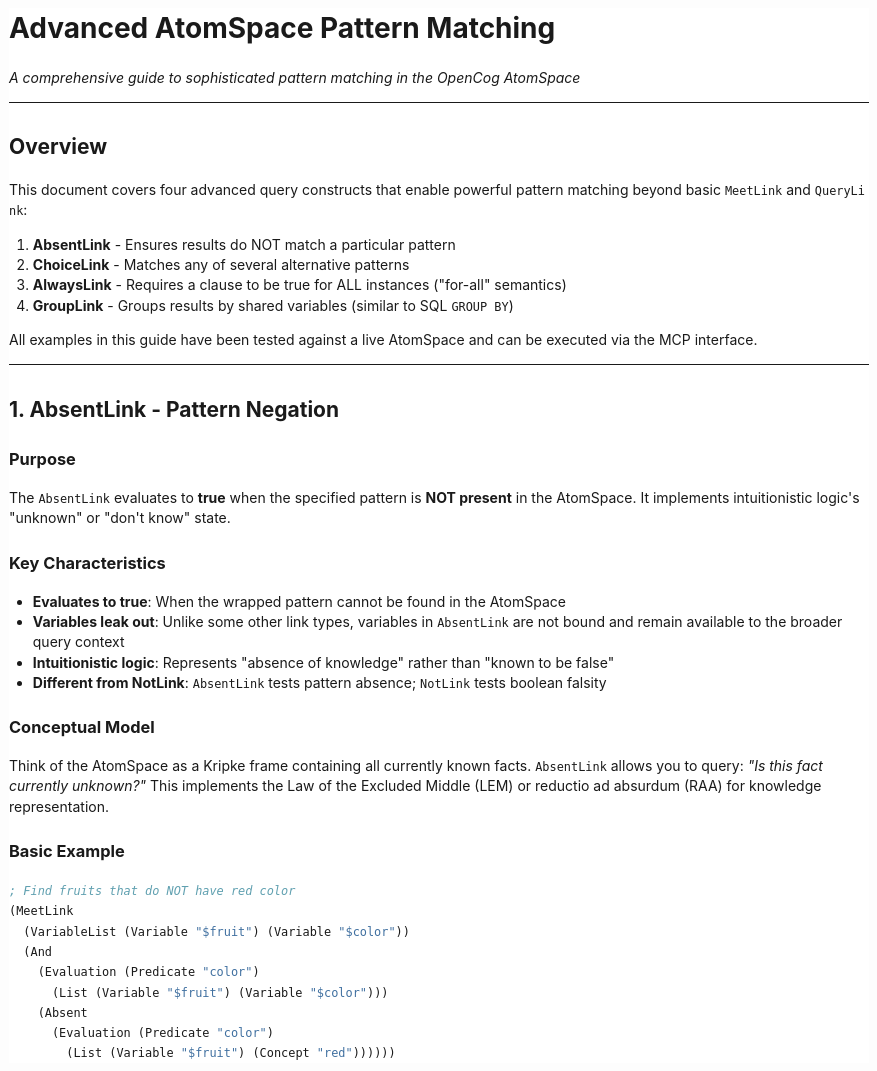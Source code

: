 # Advanced AtomSpace Pattern Matching

*A comprehensive guide to sophisticated pattern matching in the OpenCog AtomSpace*

---

## Overview

This document covers four advanced query constructs that enable powerful pattern matching beyond basic `MeetLink` and `QueryLink`:

1. **AbsentLink** - Ensures results do NOT match a particular pattern
2. **ChoiceLink** - Matches any of several alternative patterns
3. **AlwaysLink** - Requires a clause to be true for ALL instances ("for-all" semantics)
4. **GroupLink** - Groups results by shared variables (similar to SQL `GROUP BY`)

All examples in this guide have been tested against a live AtomSpace and can be executed via the MCP interface.

---

## 1. AbsentLink - Pattern Negation

### Purpose
The `AbsentLink` evaluates to **true** when the specified pattern is **NOT present** in the AtomSpace. It implements intuitionistic logic's "unknown" or "don't know" state.

### Key Characteristics

- **Evaluates to true**: When the wrapped pattern cannot be found in the AtomSpace
- **Variables leak out**: Unlike some other link types, variables in `AbsentLink` are not bound and remain available to the broader query context
- **Intuitionistic logic**: Represents "absence of knowledge" rather than "known to be false"
- **Different from NotLink**: `AbsentLink` tests pattern absence; `NotLink` tests boolean falsity

### Conceptual Model

Think of the AtomSpace as a Kripke frame containing all currently known facts. `AbsentLink` allows you to query: *"Is this fact currently unknown?"* This implements the Law of the Excluded Middle (LEM) or reductio ad absurdum (RAA) for knowledge representation.

### Basic Example

```scheme
; Find fruits that do NOT have red color
(MeetLink
  (VariableList (Variable "$fruit") (Variable "$color"))
  (And
    (Evaluation (Predicate "color")
      (List (Variable "$fruit") (Variable "$color")))
    (Absent
      (Evaluation (Predicate "color")
        (List (Variable "$fruit") (Concept "red"))))))
```
